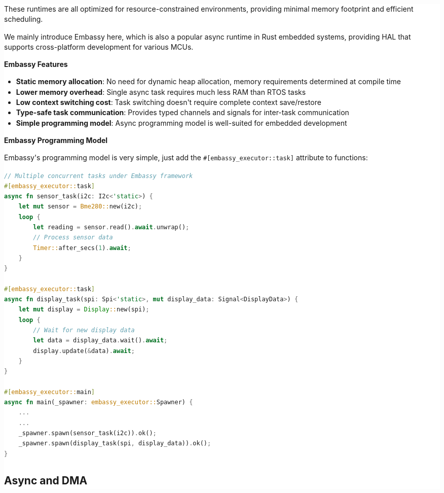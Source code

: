 These runtimes are all optimized for resource-constrained environments, providing minimal memory footprint and efficient scheduling.

We mainly introduce Embassy here, which is also a popular async runtime in Rust embedded systems, providing HAL that supports cross-platform development for various MCUs.

**Embassy Features**

- **Static memory allocation**: No need for dynamic heap allocation, memory requirements determined at compile time
- **Lower memory overhead**: Single async task requires much less RAM than RTOS tasks
- **Low context switching cost**: Task switching doesn't require complete context save/restore
- **Type-safe task communication**: Provides typed channels and signals for inter-task communication
- **Simple programming model**: Async programming model is well-suited for embedded development

**Embassy Programming Model**

Embassy's programming model is very simple, just add the `#[embassy_executor::task]` attribute to functions:

```rust
// Multiple concurrent tasks under Embassy framework
#[embassy_executor::task]
async fn sensor_task(i2c: I2c<'static>) {
    let mut sensor = Bme280::new(i2c);
    loop {
        let reading = sensor.read().await.unwrap();
        // Process sensor data
        Timer::after_secs(1).await;
    }
}

#[embassy_executor::task]
async fn display_task(spi: Spi<'static>, mut display_data: Signal<DisplayData>) {
    let mut display = Display::new(spi);
    loop {
        // Wait for new display data
        let data = display_data.wait().await;
        display.update(&data).await;
    }
}

#[embassy_executor::main]
async fn main(_spawner: embassy_executor::Spawner) {
    ...
    ...
    _spawner.spawn(sensor_task(i2c)).ok();
    _spawner.spawn(display_task(spi, display_data)).ok();
}
```

## Async and DMA
